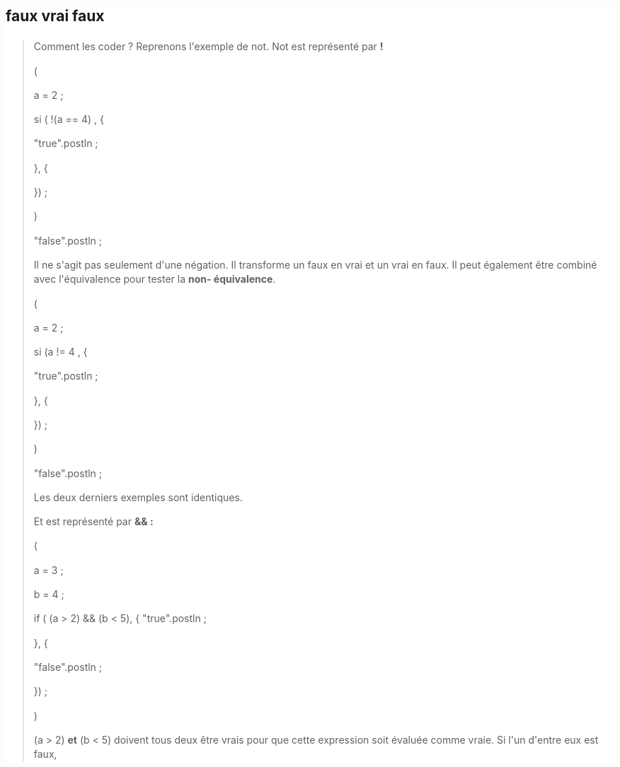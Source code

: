   **faux**                vrai                    faux
  -----------------------------------------------------------------------

> Comment les coder ? Reprenons l\'exemple de not. Not est représenté
> par **!**
>
> (
>
> a = 2 ;
>
> si ( !(a == 4) , {
>
> \"true\".postln ;
>
> }, {
>
> }) ;
>
> )
>
> \"false\".postln ;
>
> Il ne s\'agit pas seulement d\'une négation. Il transforme un faux en
> vrai et un vrai en faux. Il peut également être combiné avec
> l\'équivalence pour tester la **non- équivalence**.
>
> (
>
> a = 2 ;
>
> si (a != 4 , {
>
> \"true\".postln ;
>
> }, {
>
> }) ;
>
> )
>
> \"false\".postln ;
>
> Les deux derniers exemples sont identiques.
>
> Et est représenté par **&& :**
>
> (
>
> a = 3 ;
>
> b = 4 ;
>
> if ( (a \> 2) && (b \< 5), { \"true\".postln ;
>
> }, {
>
> \"false\".postln ;
>
> }) ;
>
> )
>
> (a \> 2) **et** (b \< 5) doivent tous deux être vrais pour que cette
> expression soit évaluée comme vraie. Si l\'un d\'entre eux est faux,